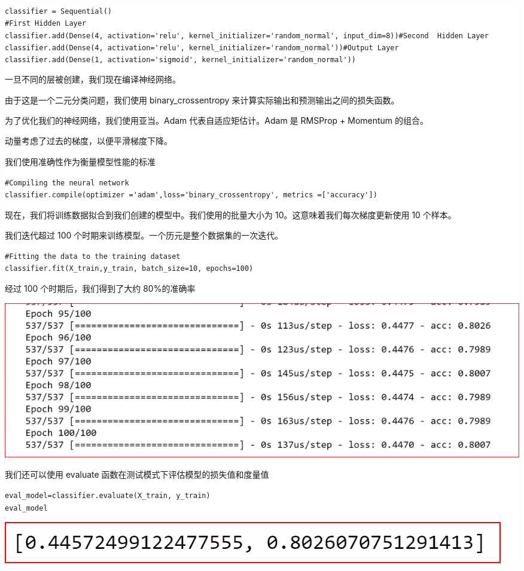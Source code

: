 ```
classifier = Sequential()
#First Hidden Layer
classifier.add(Dense(4, activation='relu', kernel_initializer='random_normal', input_dim=8))#Second  Hidden Layer
classifier.add(Dense(4, activation='relu', kernel_initializer='random_normal'))#Output Layer
classifier.add(Dense(1, activation='sigmoid', kernel_initializer='random_normal'))
```

一旦不同的层被创建，我们现在编译神经网络。

由于这是一个二元分类问题，我们使用 binary_crossentropy 来计算实际输出和预测输出之间的损失函数。

为了优化我们的神经网络，我们使用亚当。Adam 代表自适应矩估计。Adam 是 RMSProp + Momentum 的组合。

动量考虑了过去的梯度，以便平滑梯度下降。

我们使用准确性作为衡量模型性能的标准

```
#Compiling the neural network
classifier.compile(optimizer ='adam',loss='binary_crossentropy', metrics =['accuracy'])
```

现在，我们将训练数据拟合到我们创建的模型中。我们使用的批量大小为 10。这意味着我们每次梯度更新使用 10 个样本。

我们迭代超过 100 个时期来训练模型。一个历元是整个数据集的一次迭代。

```
#Fitting the data to the training dataset
classifier.fit(X_train,y_train, batch_size=10, epochs=100)
```

经过 100 个时期后，我们得到了大约 80%的准确率

![](img/149b8c3e91215627855474df0a1b5e6b.png)

我们还可以使用 evaluate 函数在测试模式下评估模型的损失值和度量值

```
eval_model=classifier.evaluate(X_train, y_train)
eval_model
```

![](img/bed99074c08bbe7fe0c1e5c142859cd9.png)
